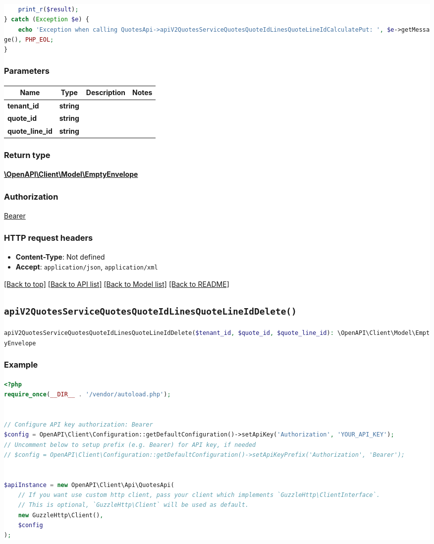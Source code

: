 ```php
    print_r($result);
} catch (Exception $e) {
    echo 'Exception when calling QuotesApi->apiV2QuotesServiceQuotesQuoteIdLinesQuoteLineIdCalculatePut: ', $e->getMessage(), PHP_EOL;
}
```

### Parameters

| Name | Type | Description  | Notes |
| ------------- | ------------- | ------------- | ------------- |
| **tenant_id** | **string**|  | |
| **quote_id** | **string**|  | |
| **quote_line_id** | **string**|  | |

### Return type

[**\OpenAPI\Client\Model\EmptyEnvelope**](../Model/EmptyEnvelope.md)

### Authorization

[Bearer](../../README.md#Bearer)

### HTTP request headers

- **Content-Type**: Not defined
- **Accept**: `application/json`, `application/xml`

[[Back to top]](#) [[Back to API list]](../../README.md#endpoints)
[[Back to Model list]](../../README.md#models)
[[Back to README]](../../README.md)

## `apiV2QuotesServiceQuotesQuoteIdLinesQuoteLineIdDelete()`

```php
apiV2QuotesServiceQuotesQuoteIdLinesQuoteLineIdDelete($tenant_id, $quote_id, $quote_line_id): \OpenAPI\Client\Model\EmptyEnvelope
```



### Example

```php
<?php
require_once(__DIR__ . '/vendor/autoload.php');


// Configure API key authorization: Bearer
$config = OpenAPI\Client\Configuration::getDefaultConfiguration()->setApiKey('Authorization', 'YOUR_API_KEY');
// Uncomment below to setup prefix (e.g. Bearer) for API key, if needed
// $config = OpenAPI\Client\Configuration::getDefaultConfiguration()->setApiKeyPrefix('Authorization', 'Bearer');


$apiInstance = new OpenAPI\Client\Api\QuotesApi(
    // If you want use custom http client, pass your client which implements `GuzzleHttp\ClientInterface`.
    // This is optional, `GuzzleHttp\Client` will be used as default.
    new GuzzleHttp\Client(),
    $config
);
```